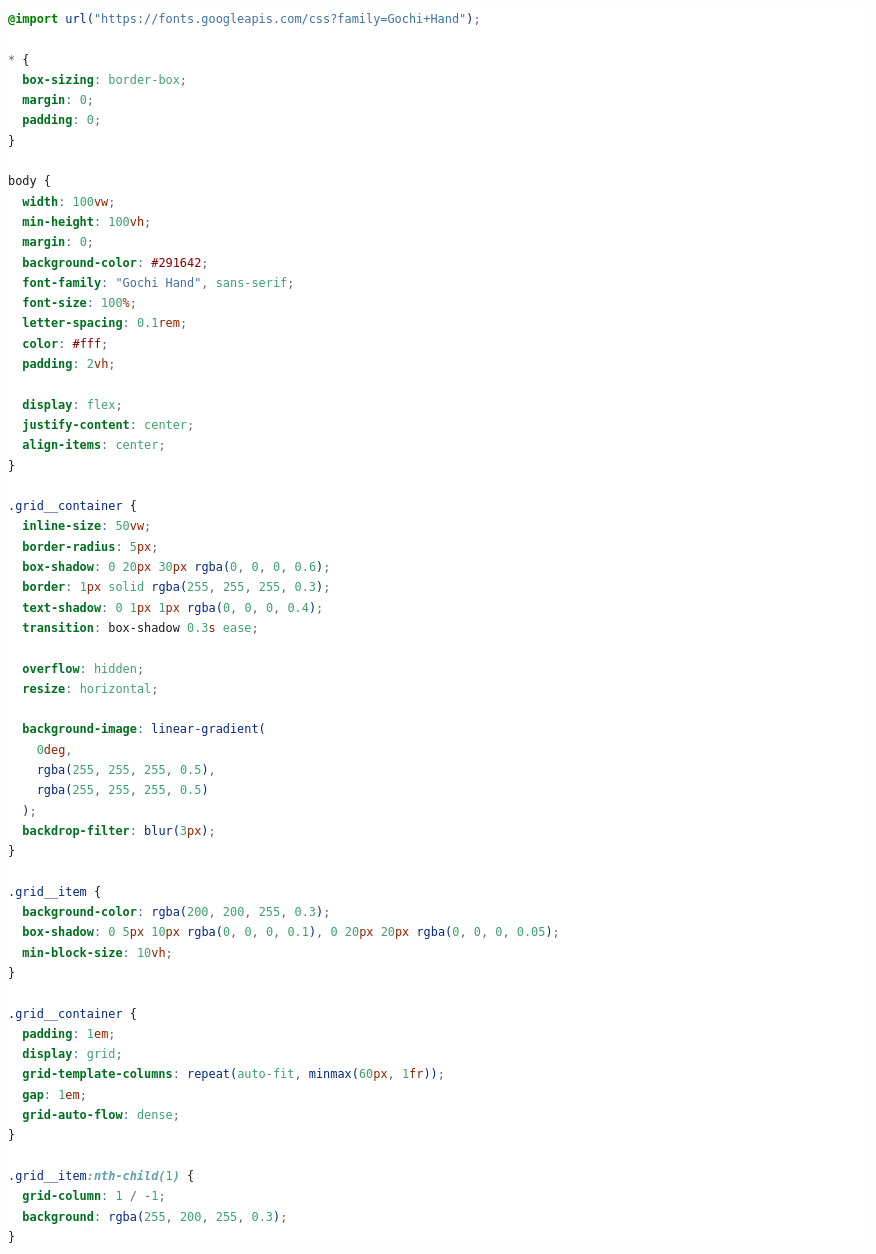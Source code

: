 

```scss
@import url("https://fonts.googleapis.com/css?family=Gochi+Hand");

* {
  box-sizing: border-box;
  margin: 0;
  padding: 0;
}

body {
  width: 100vw;
  min-height: 100vh;
  margin: 0;
  background-color: #291642;
  font-family: "Gochi Hand", sans-serif;
  font-size: 100%;
  letter-spacing: 0.1rem;
  color: #fff;
  padding: 2vh;

  display: flex;
  justify-content: center;
  align-items: center;
}

.grid__container {
  inline-size: 50vw;
  border-radius: 5px;
  box-shadow: 0 20px 30px rgba(0, 0, 0, 0.6);
  border: 1px solid rgba(255, 255, 255, 0.3);
  text-shadow: 0 1px 1px rgba(0, 0, 0, 0.4);
  transition: box-shadow 0.3s ease;

  overflow: hidden;
  resize: horizontal;

  background-image: linear-gradient(
    0deg,
    rgba(255, 255, 255, 0.5),
    rgba(255, 255, 255, 0.5)
  );
  backdrop-filter: blur(3px);
}

.grid__item {
  background-color: rgba(200, 200, 255, 0.3);
  box-shadow: 0 5px 10px rgba(0, 0, 0, 0.1), 0 20px 20px rgba(0, 0, 0, 0.05);
  min-block-size: 10vh;
}

.grid__container {
  padding: 1em;
  display: grid;
  grid-template-columns: repeat(auto-fit, minmax(60px, 1fr));
  gap: 1em;
  grid-auto-flow: dense;
}

.grid__item:nth-child(1) {
  grid-column: 1 / -1;
  background: rgba(255, 200, 255, 0.3);
}

```